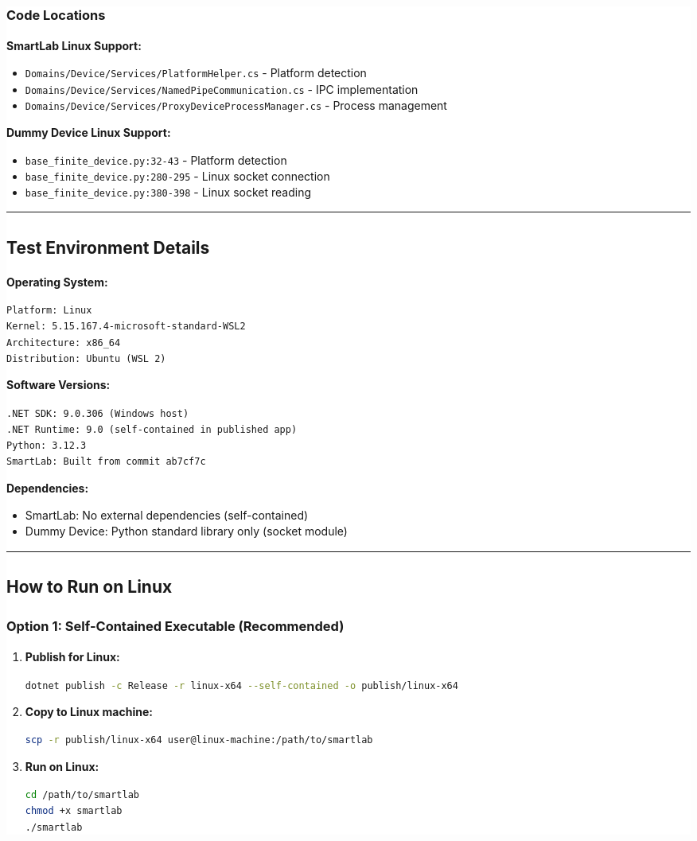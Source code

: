 ### Code Locations

**SmartLab Linux Support:**
- `Domains/Device/Services/PlatformHelper.cs` - Platform detection
- `Domains/Device/Services/NamedPipeCommunication.cs` - IPC implementation
- `Domains/Device/Services/ProxyDeviceProcessManager.cs` - Process management

**Dummy Device Linux Support:**
- `base_finite_device.py:32-43` - Platform detection
- `base_finite_device.py:280-295` - Linux socket connection
- `base_finite_device.py:380-398` - Linux socket reading

---

## Test Environment Details

**Operating System:**
```
Platform: Linux
Kernel: 5.15.167.4-microsoft-standard-WSL2
Architecture: x86_64
Distribution: Ubuntu (WSL 2)
```

**Software Versions:**
```
.NET SDK: 9.0.306 (Windows host)
.NET Runtime: 9.0 (self-contained in published app)
Python: 3.12.3
SmartLab: Built from commit ab7cf7c
```

**Dependencies:**
- SmartLab: No external dependencies (self-contained)
- Dummy Device: Python standard library only (socket module)

---

## How to Run on Linux

### Option 1: Self-Contained Executable (Recommended)

1. **Publish for Linux:**
   ```bash
   dotnet publish -c Release -r linux-x64 --self-contained -o publish/linux-x64
   ```

2. **Copy to Linux machine:**
   ```bash
   scp -r publish/linux-x64 user@linux-machine:/path/to/smartlab
   ```

3. **Run on Linux:**
   ```bash
   cd /path/to/smartlab
   chmod +x smartlab
   ./smartlab
   ```

